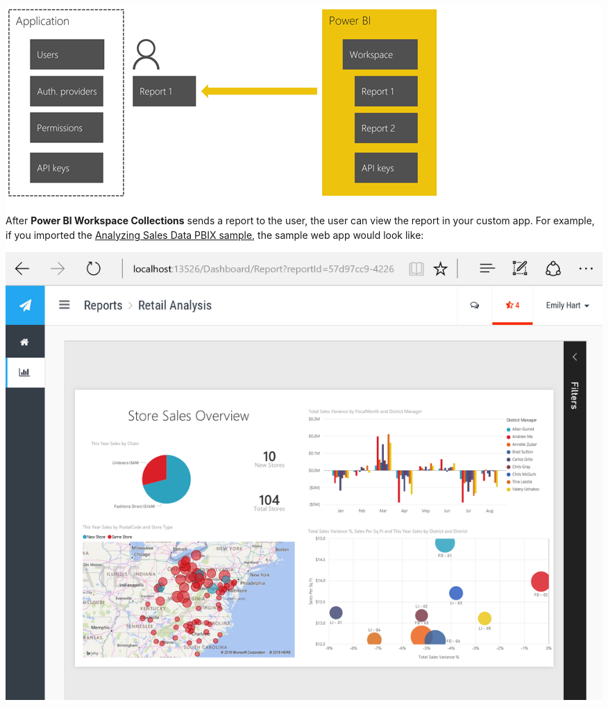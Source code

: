    ![App token flow - service send report to user](./media/get-started-sample/token-6.png)

After **Power BI Workspace Collections** sends a report to the user, the user can view the report in your custom app. For example, if you imported the [Analyzing Sales Data PBIX sample](http://download.microsoft.com/download/1/4/E/14EDED28-6C58-4055-A65C-23B4DA81C4DE/Analyzing_Sales_Data.pbix), the sample web app would look like:

![Sample of report embedded in application](./media/get-started-sample/sample-web-app.png)

